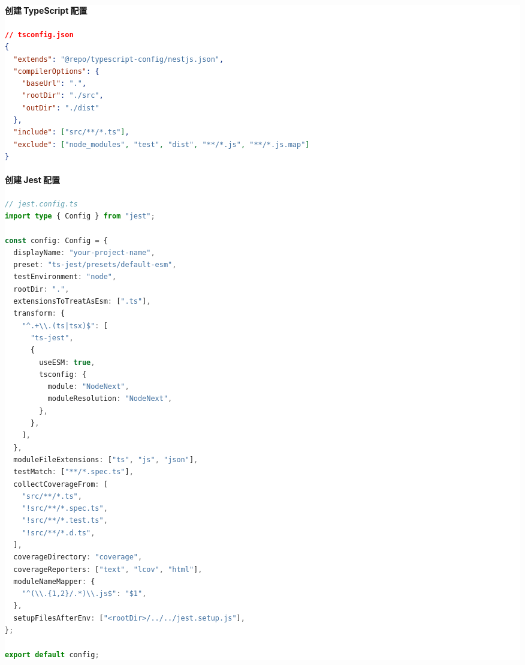```mjs
```

#### 创建 TypeScript 配置

```json
// tsconfig.json
{
  "extends": "@repo/typescript-config/nestjs.json",
  "compilerOptions": {
    "baseUrl": ".",
    "rootDir": "./src",
    "outDir": "./dist"
  },
  "include": ["src/**/*.ts"],
  "exclude": ["node_modules", "test", "dist", "**/*.js", "**/*.js.map"]
}
```

#### 创建 Jest 配置

```typescript
// jest.config.ts
import type { Config } from "jest";

const config: Config = {
  displayName: "your-project-name",
  preset: "ts-jest/presets/default-esm",
  testEnvironment: "node",
  rootDir: ".",
  extensionsToTreatAsEsm: [".ts"],
  transform: {
    "^.+\\.(ts|tsx)$": [
      "ts-jest",
      {
        useESM: true,
        tsconfig: {
          module: "NodeNext",
          moduleResolution: "NodeNext",
        },
      },
    ],
  },
  moduleFileExtensions: ["ts", "js", "json"],
  testMatch: ["**/*.spec.ts"],
  collectCoverageFrom: [
    "src/**/*.ts",
    "!src/**/*.spec.ts",
    "!src/**/*.test.ts",
    "!src/**/*.d.ts",
  ],
  coverageDirectory: "coverage",
  coverageReporters: ["text", "lcov", "html"],
  moduleNameMapper: {
    "^(\\.{1,2}/.*)\\.js$": "$1",
  },
  setupFilesAfterEnv: ["<rootDir>/../../jest.setup.js"],
};

export default config;
```
